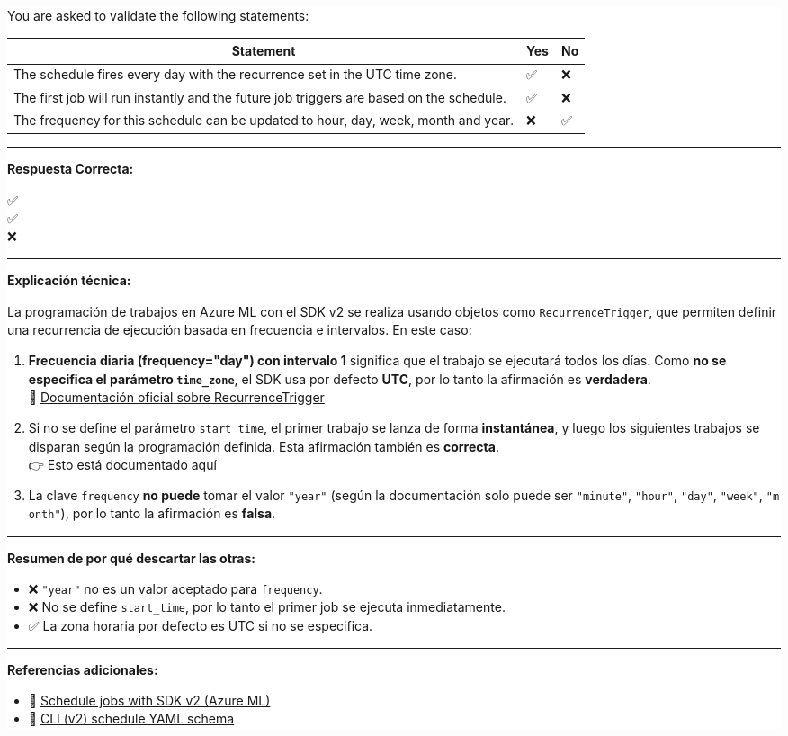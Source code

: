 You are asked to validate the following statements:

| Statement | Yes | No |
|-----------|-----|----|
| The schedule fires every day with the recurrence set in the UTC time zone. | ✅ | ❌ |
| The first job will run instantly and the future job triggers are based on the schedule. | ✅ | ❌ |
| The frequency for this schedule can be updated to hour, day, week, month and year. | ❌ | ✅ |

---

**Respuesta Correcta:**

✅  
✅  
❌  

---

**Explicación técnica:**

La programación de trabajos en Azure ML con el SDK v2 se realiza usando objetos como `RecurrenceTrigger`, que permiten definir una recurrencia de ejecución basada en frecuencia e intervalos. En este caso:

1. **Frecuencia diaria (frequency="day") con intervalo 1** significa que el trabajo se ejecutará todos los días. Como **no se especifica el parámetro `time_zone`**, el SDK usa por defecto **UTC**, por lo tanto la afirmación es **verdadera**.  
   📖 [Documentación oficial sobre RecurrenceTrigger](https://learn.microsoft.com/en-us/azure/machine-learning/reference-yaml-job-schedule#recurrencetrigger-object)

2. Si no se define el parámetro `start_time`, el primer trabajo se lanza de forma **instantánea**, y luego los siguientes trabajos se disparan según la programación definida. Esta afirmación también es **correcta**.  
   👉 Esto está documentado [aquí](https://learn.microsoft.com/en-us/azure/machine-learning/how-to-schedule-pipelines-v2#recurrencetrigger-object)

3. La clave `frequency` **no puede** tomar el valor `"year"` (según la documentación solo puede ser `"minute"`, `"hour"`, `"day"`, `"week"`, `"month"`), por lo tanto la afirmación es **falsa**.

---

**Resumen de por qué descartar las otras:**

- ❌ `"year"` no es un valor aceptado para `frequency`.
- ❌ No se define `start_time`, por lo tanto el primer job se ejecuta inmediatamente.
- ✅ La zona horaria por defecto es UTC si no se especifica.

---

**Referencias adicionales:**

- 📘 [Schedule jobs with SDK v2 (Azure ML)](https://learn.microsoft.com/en-us/azure/machine-learning/how-to-schedule-pipelines-v2)
- 📘 [CLI (v2) schedule YAML schema](https://learn.microsoft.com/en-us/azure/machine-learning/reference-yaml-job-schedule)

